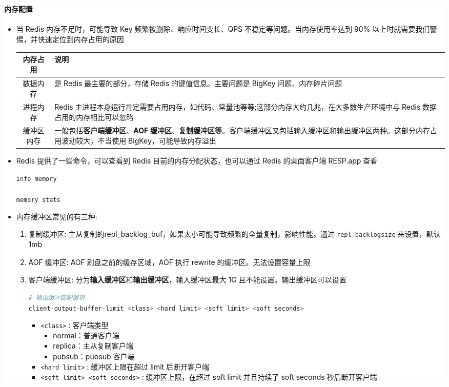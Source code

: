 #### 内存配置

- 当 Redis 内存不足时，可能导致 Key 频繁被删除、响应时间变长、QPS 不稳定等问题。当内存使用率达到 90% 以上时就需要我们警惕，并快速定位到内存占用的原因

  |  内存占用  | 说明                                                         |
    | :--------: | ------------------------------------------------------------ |
  |  数据内存  | 是 Redis 最主要的部分，存储 Redis 的键值信息。主要问题是 BigKey 问题、内存碎片问题 |
  |  进程内存  | Redis 主进程本身运行肯定需要占用内存，如代码、常量池等等;这部分内存大约几兆，在大多数生产环境中与 Redis 数据占用的内存相比可以忽略 |
  | 缓冲区内存 | 一般包括**客户端缓冲区**、**AOF 缓冲区**、**复制缓冲区等**。客户端缓冲区又包括输入缓冲区和输出缓冲区两种。这部分内存占用波动较大，不当使用 BigKey，可能导致内存溢出 |

- Redis 提供了一些命令，可以查看到 Redis 目前的内存分配状态，也可以通过 Redis 的桌面客户端 RESP.app 查看

  ```bash
  info memory
  
  memory stats
  ```

- 内存缓冲区常见的有三种:

    1. 复制缓冲区: 主从复制的repl_backlog_buf，如果太小可能导致频繁的全量复制，影响性能。通过 `repl-backlogsize` 来设置，默认 1mb

    2. AOF 缓冲区: AOF 刷盘之前的缓存区域，AOF 执行 rewrite 的缓冲区。无法设置容量上限

    3. 客户端缓冲区: 分为**输入缓冲区**和**输出缓冲区**，输入缓冲区最大 1G 且不能设置。输出缓冲区可以设置

       ```bash
       # 输出缓冲区配置项
       client-output-buffer-limit <class> <hard limit> <soft limit> <soft seconds>
       ```

        - `<class>` : 客户端类型
            - normal：普通客户端
            - replica：主从复制客户端
            - pubsub：pubsub 客户端
        - `<hard limit>` : 缓冲区上限在超过 limit 后断开客户端
        - `<soft limit> <soft seconds>` : 缓冲区上限，在超过 soft limit 并且持续了 soft seconds 秒后断开客户端
